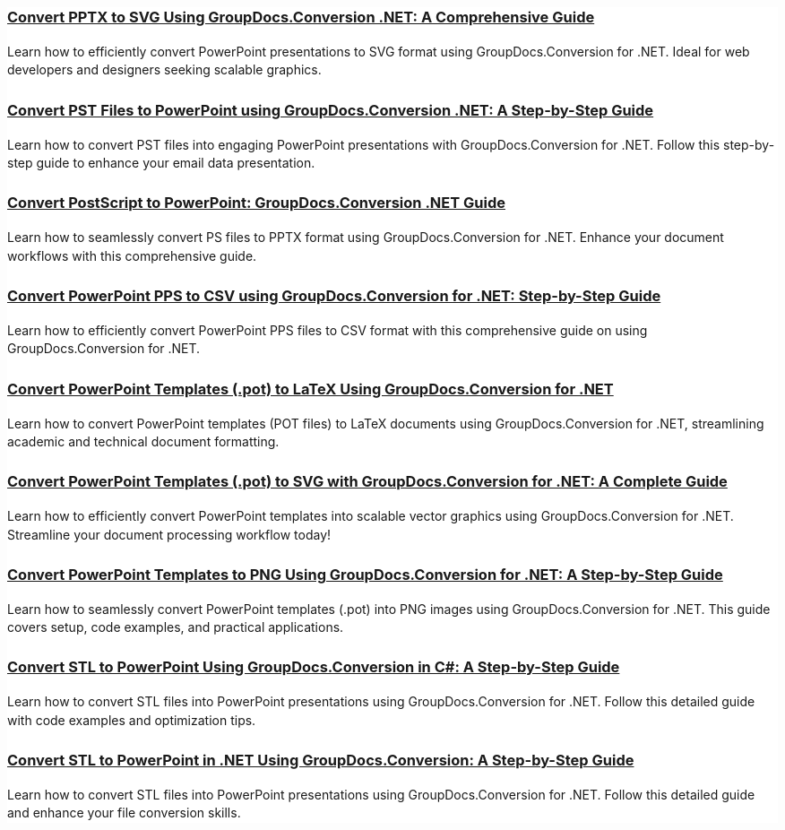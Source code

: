 ### [Convert PPTX to SVG Using GroupDocs.Conversion .NET&#58; A Comprehensive Guide](./convert-pptx-to-svg-groupdocs-dotnet/)
Learn how to efficiently convert PowerPoint presentations to SVG format using GroupDocs.Conversion for .NET. Ideal for web developers and designers seeking scalable graphics.

### [Convert PST Files to PowerPoint using GroupDocs.Conversion .NET&#58; A Step-by-Step Guide](./convert-pst-to-powerpoint-groupdocs-conversion-net/)
Learn how to convert PST files into engaging PowerPoint presentations with GroupDocs.Conversion for .NET. Follow this step-by-step guide to enhance your email data presentation.

### [Convert PostScript to PowerPoint&#58; GroupDocs.Conversion .NET Guide](./convert-ps-files-to-pptx-groupdocs-conversion-net/)
Learn how to seamlessly convert PS files to PPTX format using GroupDocs.Conversion for .NET. Enhance your document workflows with this comprehensive guide.

### [Convert PowerPoint PPS to CSV using GroupDocs.Conversion for .NET&#58; Step-by-Step Guide](./convert-ppslideshow-to-csv-groupdocs-conversion-net/)
Learn how to efficiently convert PowerPoint PPS files to CSV format with this comprehensive guide on using GroupDocs.Conversion for .NET.

### [Convert PowerPoint Templates (.pot) to LaTeX Using GroupDocs.Conversion for .NET](./convert-pot-to-tex-groupdocs-net/)
Learn how to convert PowerPoint templates (POT files) to LaTeX documents using GroupDocs.Conversion for .NET, streamlining academic and technical document formatting.

### [Convert PowerPoint Templates (.pot) to SVG with GroupDocs.Conversion for .NET&#58; A Complete Guide](./convert-powerpoint-pot-svg-groupdocs-net/)
Learn how to efficiently convert PowerPoint templates into scalable vector graphics using GroupDocs.Conversion for .NET. Streamline your document processing workflow today!

### [Convert PowerPoint Templates to PNG Using GroupDocs.Conversion for .NET&#58; A Step-by-Step Guide](./convert-powerpoint-templates-to-png-groupdocs-dotnet/)
Learn how to seamlessly convert PowerPoint templates (.pot) into PNG images using GroupDocs.Conversion for .NET. This guide covers setup, code examples, and practical applications.

### [Convert STL to PowerPoint Using GroupDocs.Conversion in C#&#58; A Step-by-Step Guide](./stl-files-to-ppt-groupdocs-net-guide/)
Learn how to convert STL files into PowerPoint presentations using GroupDocs.Conversion for .NET. Follow this detailed guide with code examples and optimization tips.

### [Convert STL to PowerPoint in .NET Using GroupDocs.Conversion&#58; A Step-by-Step Guide](./convert-stl-to-powerpoint-groupdocs-conversion-dotnet/)
Learn how to convert STL files into PowerPoint presentations using GroupDocs.Conversion for .NET. Follow this detailed guide and enhance your file conversion skills.
